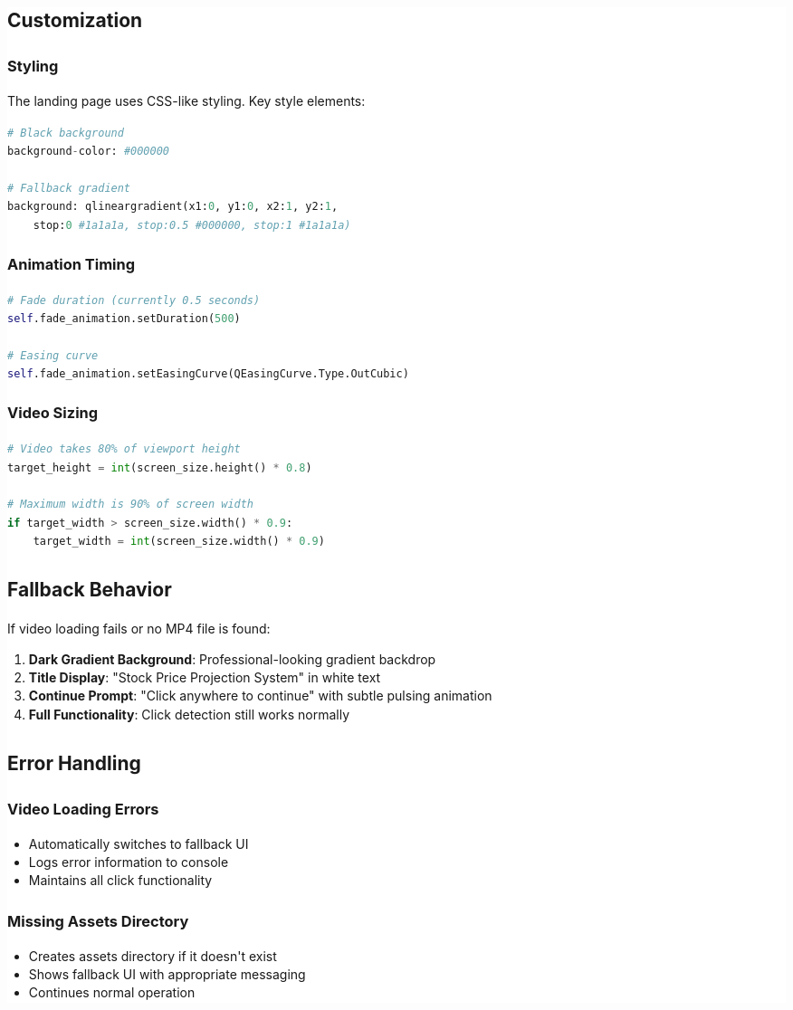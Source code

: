 ## Customization

### Styling
The landing page uses CSS-like styling. Key style elements:

```python
# Black background
background-color: #000000

# Fallback gradient
background: qlineargradient(x1:0, y1:0, x2:1, y2:1,
    stop:0 #1a1a1a, stop:0.5 #000000, stop:1 #1a1a1a)
```

### Animation Timing
```python
# Fade duration (currently 0.5 seconds)
self.fade_animation.setDuration(500)

# Easing curve
self.fade_animation.setEasingCurve(QEasingCurve.Type.OutCubic)
```

### Video Sizing
```python
# Video takes 80% of viewport height
target_height = int(screen_size.height() * 0.8)

# Maximum width is 90% of screen width
if target_width > screen_size.width() * 0.9:
    target_width = int(screen_size.width() * 0.9)
```

## Fallback Behavior

If video loading fails or no MP4 file is found:
1. **Dark Gradient Background**: Professional-looking gradient backdrop
2. **Title Display**: "Stock Price Projection System" in white text
3. **Continue Prompt**: "Click anywhere to continue" with subtle pulsing animation
4. **Full Functionality**: Click detection still works normally

## Error Handling

### Video Loading Errors
- Automatically switches to fallback UI
- Logs error information to console
- Maintains all click functionality

### Missing Assets Directory
- Creates assets directory if it doesn't exist
- Shows fallback UI with appropriate messaging
- Continues normal operation
